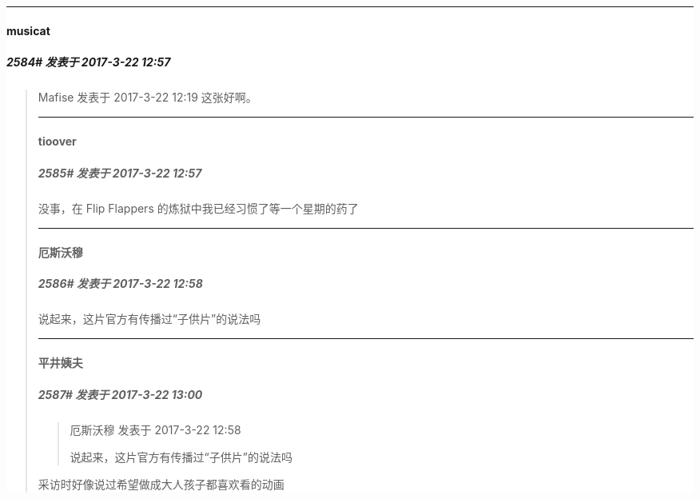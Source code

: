







-----

####  musicat  
##### 2584#       发表于 2017-3-22 12:57



<blockquote>Mafise 发表于 2017-3-22 12:19
这张好啊。







-----

####  tioover  
##### 2585#       发表于 2017-3-22 12:57




没事，在 Flip Flappers 的炼狱中我已经习惯了等一个星期的药了







-----

####  厄斯沃穆  
##### 2586#       发表于 2017-3-22 12:58




说起来，这片官方有传播过“子供片”的说法吗







-----

####  平井姨夫  
##### 2587#       发表于 2017-3-22 13:00



<blockquote>厄斯沃穆 发表于 2017-3-22 12:58

说起来，这片官方有传播过“子供片”的说法吗</blockquote>
采访时好像说过希望做成大人孩子都喜欢看的动画


